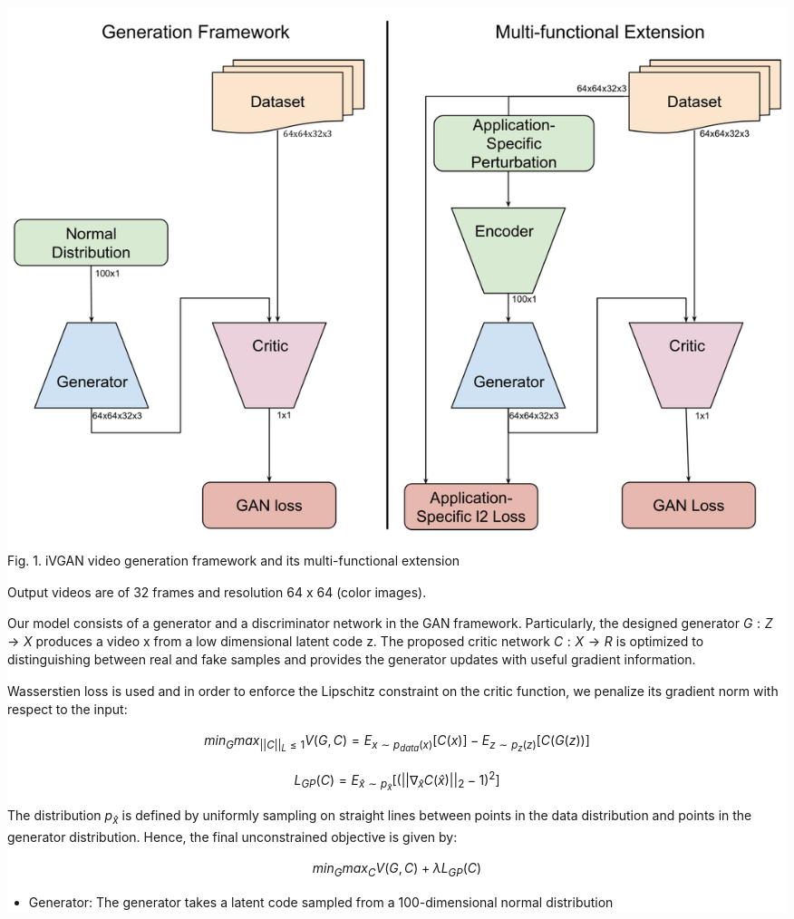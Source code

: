 ![architecture.png](images/2017-improving-video-generation-for-multi-functional-applications/architecture.png "Architecture")

Fig. 1. iVGAN video generation framework and its multi-functional extension

Output videos are of 32 frames and resolution 64 x 64 (color images).

Our model consists of a generator and a discriminator network in the GAN framework. Particularly, the designed generator $G: Z \to X$ produces a video x from a low dimensional latent code z. The proposed critic network $C: X \to R$ is optimized to distinguishing between real and fake samples and provides the generator updates with useful gradient information.

Wasserstien loss is used and in order to enforce the Lipschitz constraint on the critic function, we penalize its gradient norm with respect to the input:

$$ min_G max_{||C||_L \leq 1} V(G, C) = E_{x \sim p_{data}(x)}\big[C(x)\big] - E_{z \sim p_z(z)}\big[C(G(z))\big]$$

$$L_{GP}(C) = E_{\hat{x} \sim p_{\hat{x}}}\big[(||\nabla_{\hat{x}}C(\hat{x}) ||_2- 1)^2\big]$$

The distribution $p_{\hat{x}}$ is defined by uniformly sampling on straight lines between points in the data distribution and points in the generator distribution. Hence, the final unconstrained objective is given by:

$$min_G max_C V(G, C) + \lambda L_{GP}(C)$$

- Generator:
The generator takes a latent code sampled from a 100-dimensional normal distribution